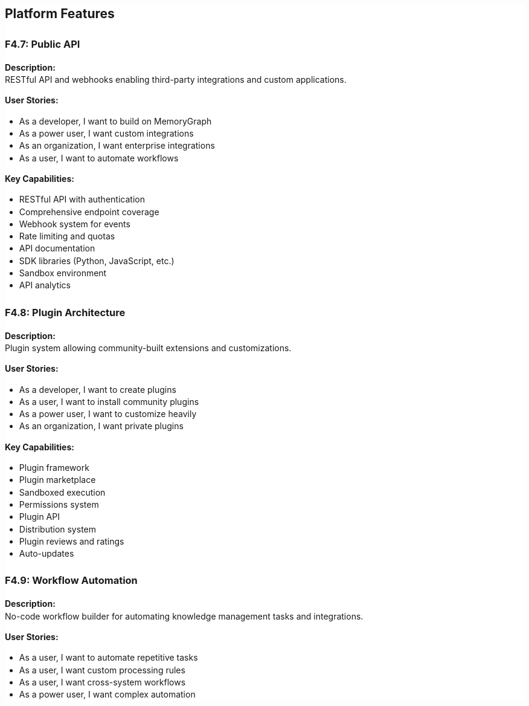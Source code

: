 ## Platform Features

### F4.7: Public API

**Description:**  
RESTful API and webhooks enabling third-party integrations and custom applications.

**User Stories:**
- As a developer, I want to build on MemoryGraph
- As a power user, I want custom integrations
- As an organization, I want enterprise integrations
- As a user, I want to automate workflows

**Key Capabilities:**
- RESTful API with authentication
- Comprehensive endpoint coverage
- Webhook system for events
- Rate limiting and quotas
- API documentation
- SDK libraries (Python, JavaScript, etc.)
- Sandbox environment
- API analytics

### F4.8: Plugin Architecture

**Description:**  
Plugin system allowing community-built extensions and customizations.

**User Stories:**
- As a developer, I want to create plugins
- As a user, I want to install community plugins
- As a power user, I want to customize heavily
- As an organization, I want private plugins

**Key Capabilities:**
- Plugin framework
- Plugin marketplace
- Sandboxed execution
- Permissions system
- Plugin API
- Distribution system
- Plugin reviews and ratings
- Auto-updates

### F4.9: Workflow Automation

**Description:**  
No-code workflow builder for automating knowledge management tasks and integrations.

**User Stories:**
- As a user, I want to automate repetitive tasks
- As a user, I want custom processing rules
- As a user, I want cross-system workflows
- As a power user, I want complex automation
